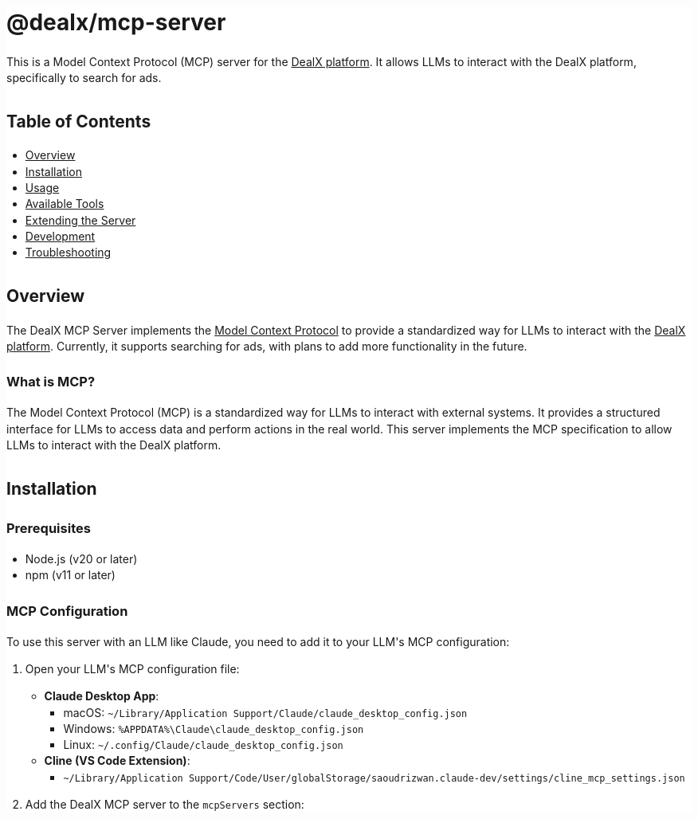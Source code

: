 # @dealx/mcp-server

This is a Model Context Protocol (MCP) server for the [DealX platform](https://dealx.com.ua). It allows LLMs to interact with the DealX platform, specifically to search for ads.

## Table of Contents

- [Overview](#overview)
- [Installation](#installation)
- [Usage](#usage)
- [Available Tools](#available-tools)
- [Extending the Server](#extending-the-server)
- [Development](#development)
- [Troubleshooting](#troubleshooting)

## Overview

The DealX MCP Server implements the [Model Context Protocol](https://github.com/modelcontextprotocol/typescript-sdk) to provide a standardized way for LLMs to interact with the [DealX platform](https://dealx.com.ua). Currently, it supports searching for ads, with plans to add more functionality in the future.

### What is MCP?

The Model Context Protocol (MCP) is a standardized way for LLMs to interact with external systems. It provides a structured interface for LLMs to access data and perform actions in the real world. This server implements the MCP specification to allow LLMs to interact with the DealX platform.

## Installation

### Prerequisites

- Node.js (v20 or later)
- npm (v11 or later)

### MCP Configuration

To use this server with an LLM like Claude, you need to add it to your LLM's MCP configuration:

1. Open your LLM's MCP configuration file:

   - **Claude Desktop App**:
     - macOS: `~/Library/Application Support/Claude/claude_desktop_config.json`
     - Windows: `%APPDATA%\Claude\claude_desktop_config.json`
     - Linux: `~/.config/Claude/claude_desktop_config.json`
   - **Cline (VS Code Extension)**:
     - `~/Library/Application Support/Code/User/globalStorage/saoudrizwan.claude-dev/settings/cline_mcp_settings.json`

2. Add the DealX MCP server to the `mcpServers` section:
